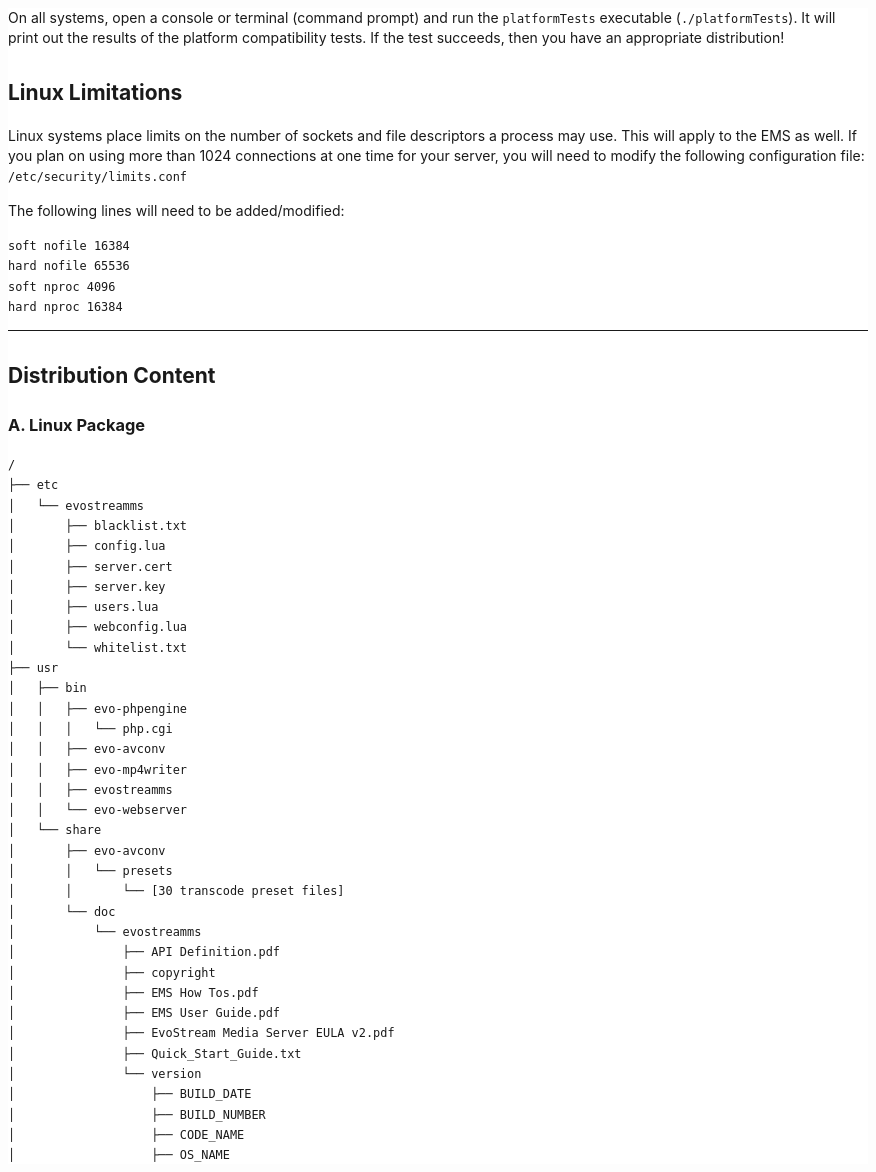 On all systems, open a console or terminal (command prompt) and run the `platformTests` executable (`./platformTests`). It will print out the results of the platform compatibility tests. If the test succeeds, then you have an appropriate distribution!





## Linux Limitations

Linux systems place limits on the number of sockets and file descriptors a process may use. This will apply to the EMS as well. If you plan on using more than 1024 connections at one time for your server, you will need to modify the following configuration file: `/etc/security/limits.conf`

The following lines will need to be added/modified:

``` 
soft nofile 16384
hard nofile 65536
soft nproc 4096
hard nproc 16384
```

------



## Distribution Content

### A. Linux Package

``` 
/
├── etc
│   └── evostreamms
│       ├── blacklist.txt
│       ├── config.lua
│       ├── server.cert
│       ├── server.key
│       ├── users.lua
│       ├── webconfig.lua
│       └── whitelist.txt
├── usr
│   ├── bin
│   │   ├── evo-phpengine
│   │   │   └── php.cgi
│   │   ├── evo-avconv
│   │   ├── evo-mp4writer
│   │   ├── evostreamms
│   │   └── evo-webserver
│   └── share
│       ├── evo-avconv
│       │   └── presets
│       │       └── [30 transcode preset files]
│       └── doc
│           └── evostreamms
│               ├── API Definition.pdf
│               ├── copyright
│               ├── EMS How Tos.pdf
│               ├── EMS User Guide.pdf
│               ├── EvoStream Media Server EULA v2.pdf
│               ├── Quick_Start_Guide.txt
│               └── version
│                   ├── BUILD_DATE
│                   ├── BUILD_NUMBER
│                   ├── CODE_NAME
│                   ├── OS_NAME
```